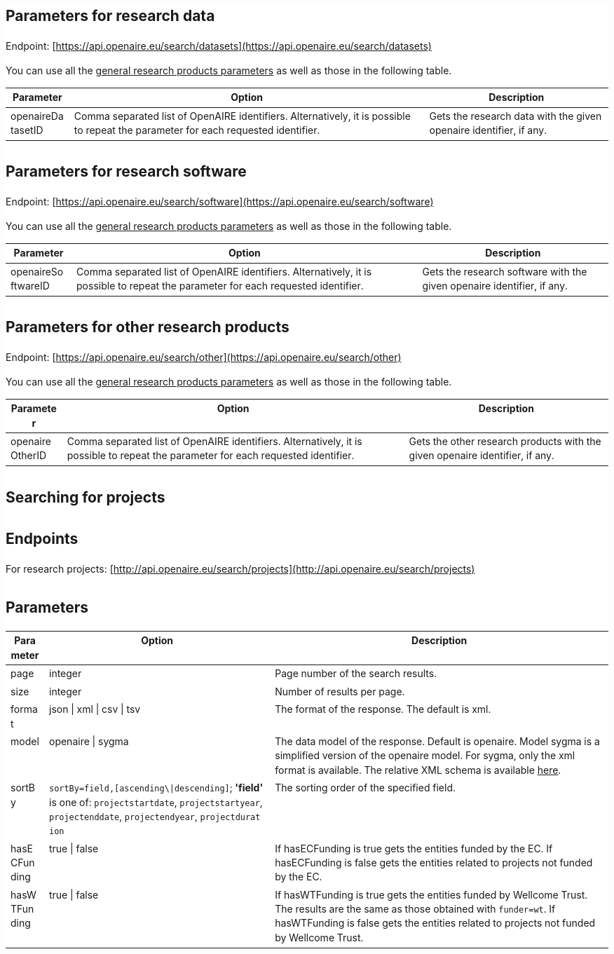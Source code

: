## Parameters for research data[​](https://graph.openaire.eu/docs/apis/search-api/#parameters-for-research-data "Direct link to heading")

Endpoint: [https://api.openaire.eu/search/datasets](https://api.openaire.eu/search/datasets)

You can use all the [general research products parameters](https://graph.openaire.eu/docs/apis/search-api/#general-parameters) as well as those in the following table.

| Parameter | Option | Description |
| --- | --- | --- |
| openaireDatasetID | Comma separated list of OpenAIRE identifiers.   Alternatively, it is possible to repeat the parameter for each requested identifier. | Gets the research data with the given openaire identifier, if any. |

## Parameters for research software[​](https://graph.openaire.eu/docs/apis/search-api/#parameters-for-research-software "Direct link to heading")

Endpoint: [https://api.openaire.eu/search/software](https://api.openaire.eu/search/software)

You can use all the [general research products parameters](https://graph.openaire.eu/docs/apis/search-api/#general-parameters) as well as those in the following table.

| Parameter | Option | Description |
| --- | --- | --- |
| openaireSoftwareID | Comma separated list of OpenAIRE identifiers.   Alternatively, it is possible to repeat the parameter for each requested identifier. | Gets the research software with the given openaire identifier, if any. |

## Parameters for other research products[​](https://graph.openaire.eu/docs/apis/search-api/#parameters-for-other-research-products "Direct link to heading")

Endpoint: [https://api.openaire.eu/search/other](https://api.openaire.eu/search/other)

You can use all the [general research products parameters](https://graph.openaire.eu/docs/apis/search-api/#general-parameters) as well as those in the following table.

| Parameter | Option | Description |
| --- | --- | --- |
| openaireOtherID | Comma separated list of OpenAIRE identifiers.   Alternatively, it is possible to repeat the parameter for each requested identifier. | Gets the other research products with the given openaire identifier, if any. |


## Searching for projects

## Endpoints

For research projects: [http://api.openaire.eu/search/projects](http://api.openaire.eu/search/projects)

## Parameters

| Parameter | Option | Description |
| --- | --- | --- |
| page | integer | Page number of the search results. |
| size | integer | Number of results per page. |
| format | json \| xml \| csv \| tsv | The format of the response. The default is xml. |
| model | openaire \| sygma | The data model of the response. Default is openaire. Model sygma is a simplified version of the openaire model. For sygma, only the xml format is available. The relative XML schema is available [here](https://www.openaire.eu/schema/sygma/oaf_sygma_v2.1.xsd). |
| sortBy | `sortBy=field,[ascending\\|descending]`; **'field'** is one of: `projectstartdate`, `projectstartyear`, `projectenddate`, `projectendyear`, `projectduration` | The sorting order of the specified field. |
| hasECFunding | true \| false | If hasECFunding is true gets the entities funded by the EC. If hasECFunding is false gets the entities related to projects not funded by the EC. |
| hasWTFunding | true \| false | If hasWTFunding is true gets the entities funded by Wellcome Trust. The results are the same as those obtained with `funder=wt`. If hasWTFunding is false gets the entities related to projects not funded by Wellcome Trust. |